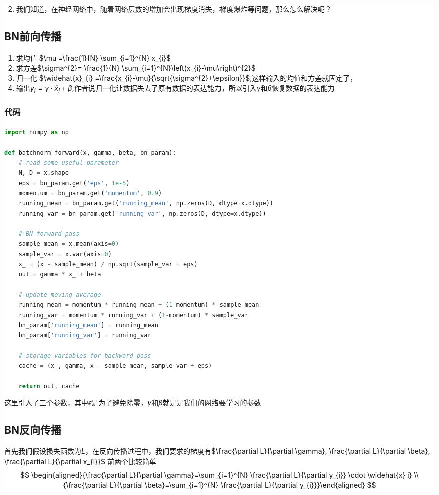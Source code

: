 2. 我们知道，在神经网络中，随着网络层数的增加会出现梯度消失，梯度爆炸等问题，那么怎么解决呢？


## BN前向传播

1. 求均值 $\mu =\frac{1}{N} \sum_{i=1}^{N} x_{i}$
2. 求方差$\sigma^{2}= \frac{1}{N} \sum_{i=1}^{N}\left(x_{i}-\mu\right)^{2}$
3. 归一化 $\widehat{x}_{i} =\frac{x_{i}-\mu}{\sqrt{\sigma^{2}+\epsilon}}$,这样输入的均值和方差就固定了，
4. 输出$y_{i} =\gamma \cdot \widehat{x}_{i}+\beta$,作者说归一化让数据失去了原有数据的表达能力，所以引入$\gamma$和$\beta$恢复数据的表达能力

### 代码
```python
import numpy as np

def batchnorm_forward(x, gamma, beta, bn_param):
    # read some useful parameter
    N, D = x.shape
    eps = bn_param.get('eps', 1e-5)
    momentum = bn_param.get('momentum', 0.9)
    running_mean = bn_param.get('running_mean', np.zeros(D, dtype=x.dtype))
    running_var = bn_param.get('running_var', np.zeros(D, dtype=x.dtype))

    # BN forward pass
    sample_mean = x.mean(axis=0)
    sample_var = x.var(axis=0)
    x_ = (x - sample_mean) / np.sqrt(sample_var + eps)
    out = gamma * x_ + beta

    # update moving average
    running_mean = momentum * running_mean + (1-momentum) * sample_mean
    running_var = momentum * running_var + (1-momentum) * sample_var
    bn_param['running_mean'] = running_mean
    bn_param['running_var'] = running_var

    # storage variables for backward pass
    cache = (x_, gamma, x - sample_mean, sample_var + eps)

    return out, cache

```
这里引入了三个参数，其中$\epsilon$是为了避免除零，$\gamma$和$\beta$就是是我们的网络要学习的参数

## BN反向传播

首先我们假设损失函数为$L$，在反向传播过程中，我们要求的梯度有$\frac{\partial L}{\partial \gamma}, \frac{\partial L}{\partial \beta}, \frac{\partial L}{\partial x_{i}}$
前两个比较简单
$$
\begin{aligned}{\frac{\partial L}{\partial \gamma}=\sum_{i=1}^{N} \frac{\partial L}{\partial y_{i}} \cdot \widehat{x} i} \\ {\frac{\partial L}{\partial \beta}=\sum_{i=1}^{N} \frac{\partial L}{\partial y_{i}}}\end{aligned}
$$
